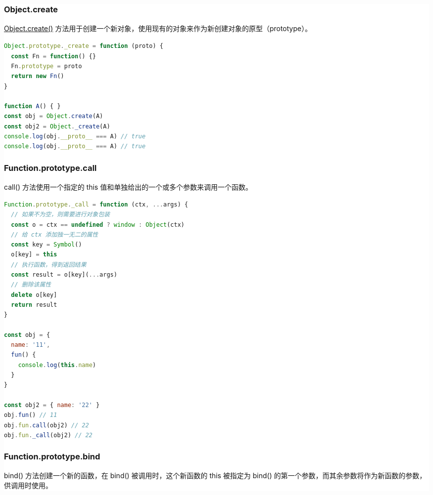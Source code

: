 ### Object.create

[Object.create()](https://developer.mozilla.org/zh-CN/docs/Web/JavaScript/Reference/Global_Objects/Object/create) 方法用于创建一个新对象，使用现有的对象来作为新创建对象的原型（prototype）。

```js
Object.prototype._create = function (proto) {
  const Fn = function() {}
  Fn.prototype = proto
  return new Fn()
} 

function A() { }
const obj = Object.create(A)
const obj2 = Object._create(A)
console.log(obj.__proto__ === A) // true
console.log(obj.__proto__ === A) // true
```

### Function.prototype.call

call() 方法使用一个指定的 this 值和单独给出的一个或多个参数来调用一个函数。

```js
Function.prototype._call = function (ctx, ...args) {
  // 如果不为空，则需要进行对象包装
  const o = ctx == undefined ? window : Object(ctx)
  // 给 ctx 添加独一无二的属性
  const key = Symbol()
  o[key] = this
  // 执行函数，得到返回结果
  const result = o[key](...args)
  // 删除该属性
  delete o[key]
  return result
}

const obj = {
  name: '11',
  fun() {
    console.log(this.name)
  }
}

const obj2 = { name: '22' }
obj.fun() // 11
obj.fun.call(obj2) // 22
obj.fun._call(obj2) // 22
```

### Function.prototype.bind

bind() 方法创建一个新的函数，在 bind() 被调用时，这个新函数的 this 被指定为 bind() 的第一个参数，而其余参数将作为新函数的参数，供调用时使用。
